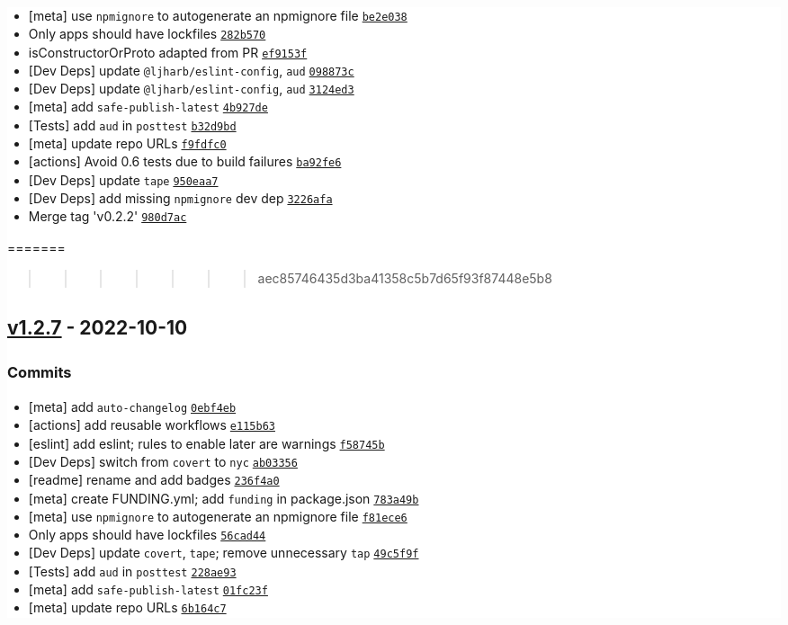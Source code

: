 - [meta] use `npmignore` to autogenerate an npmignore file [`be2e038`](https://github.com/minimistjs/minimist/commit/be2e038c342d8333b32f0fde67a0026b79c8150e)
- Only apps should have lockfiles [`282b570`](https://github.com/minimistjs/minimist/commit/282b570e7489d01b03f2d6d3dabf79cd3e5f84cf)
- isConstructorOrProto adapted from PR [`ef9153f`](https://github.com/minimistjs/minimist/commit/ef9153fc52b6cea0744b2239921c5dcae4697f11)
- [Dev Deps] update `@ljharb/eslint-config`, `aud` [`098873c`](https://github.com/minimistjs/minimist/commit/098873c213cdb7c92e55ae1ef5aa1af3a8192a79)
- [Dev Deps] update `@ljharb/eslint-config`, `aud` [`3124ed3`](https://github.com/minimistjs/minimist/commit/3124ed3e46306301ebb3c834874ce0241555c2c4)
- [meta] add `safe-publish-latest` [`4b927de`](https://github.com/minimistjs/minimist/commit/4b927de696d561c636b4f43bf49d4597cb36d6d6)
- [Tests] add `aud` in `posttest` [`b32d9bd`](https://github.com/minimistjs/minimist/commit/b32d9bd0ab340f4e9f8c3a97ff2a4424f25fab8c)
- [meta] update repo URLs [`f9fdfc0`](https://github.com/minimistjs/minimist/commit/f9fdfc032c54884d9a9996a390c63cd0719bbe1a)
- [actions] Avoid 0.6 tests due to build failures [`ba92fe6`](https://github.com/minimistjs/minimist/commit/ba92fe6ebbdc0431cca9a2ea8f27beb492f5e4ec)
- [Dev Deps] update `tape` [`950eaa7`](https://github.com/minimistjs/minimist/commit/950eaa74f112e04d23e9c606c67472c46739b473)
- [Dev Deps] add missing `npmignore` dev dep [`3226afa`](https://github.com/minimistjs/minimist/commit/3226afaf09e9d127ca369742437fe6e88f752d6b)
- Merge tag 'v0.2.2' [`980d7ac`](https://github.com/minimistjs/minimist/commit/980d7ac61a0b4bd552711251ac107d506b23e41f)

=======
>>>>>>> aec85746435d3ba41358c5b7d65f93f87448e5b8
## [v1.2.7](https://github.com/minimistjs/minimist/compare/v1.2.6...v1.2.7) - 2022-10-10

### Commits

- [meta] add `auto-changelog` [`0ebf4eb`](https://github.com/minimistjs/minimist/commit/0ebf4ebcd5f7787a5524d31a849ef41316b83c3c)
- [actions] add reusable workflows [`e115b63`](https://github.com/minimistjs/minimist/commit/e115b63fa9d3909f33b00a2db647ff79068388de)
- [eslint] add eslint; rules to enable later are warnings [`f58745b`](https://github.com/minimistjs/minimist/commit/f58745b9bb84348e1be72af7dbba5840c7c13013)
- [Dev Deps] switch from `covert` to `nyc` [`ab03356`](https://github.com/minimistjs/minimist/commit/ab033567b9c8b31117cb026dc7f1e592ce455c65)
- [readme] rename and add badges [`236f4a0`](https://github.com/minimistjs/minimist/commit/236f4a07e4ebe5ee44f1496ec6974991ab293ffd)
- [meta] create FUNDING.yml; add `funding` in package.json [`783a49b`](https://github.com/minimistjs/minimist/commit/783a49bfd47e8335d3098a8cac75662cf71eb32a)
- [meta] use `npmignore` to autogenerate an npmignore file [`f81ece6`](https://github.com/minimistjs/minimist/commit/f81ece6aaec2fa14e69ff4f1e0407a8c4e2635a2)
- Only apps should have lockfiles [`56cad44`](https://github.com/minimistjs/minimist/commit/56cad44c7f879b9bb5ec18fcc349308024a89bfc)
- [Dev Deps] update `covert`, `tape`; remove unnecessary `tap` [`49c5f9f`](https://github.com/minimistjs/minimist/commit/49c5f9fb7e6a92db9eb340cc679de92fb3aacded)
- [Tests] add `aud` in `posttest` [`228ae93`](https://github.com/minimistjs/minimist/commit/228ae938f3cd9db9dfd8bd7458b076a7b2aef280)
- [meta] add `safe-publish-latest` [`01fc23f`](https://github.com/minimistjs/minimist/commit/01fc23f5104f85c75059972e01dd33796ab529ff)
- [meta] update repo URLs [`6b164c7`](https://github.com/minimistjs/minimist/commit/6b164c7d68e0b6bf32f894699effdfb7c63041dd)
